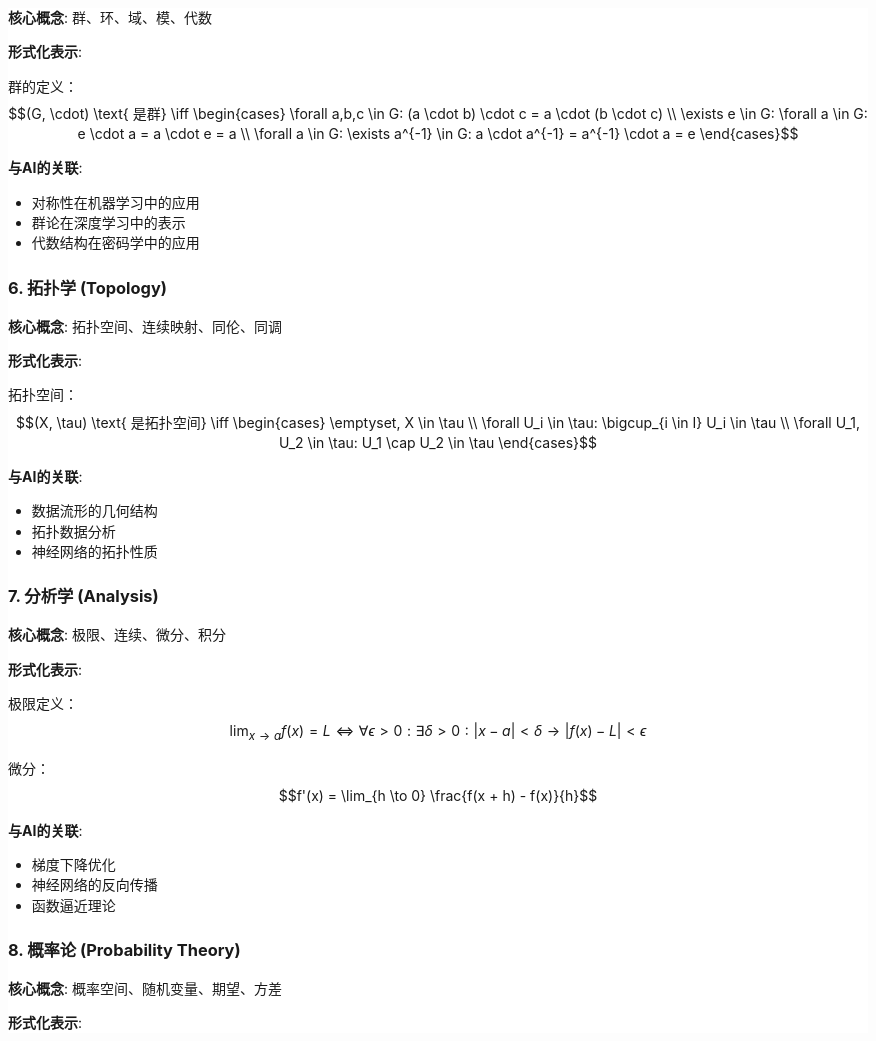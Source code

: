 **核心概念**: 群、环、域、模、代数

**形式化表示**:

群的定义：
$$(G, \cdot) \text{ 是群} \iff \begin{cases}
\forall a,b,c \in G: (a \cdot b) \cdot c = a \cdot (b \cdot c) \\
\exists e \in G: \forall a \in G: e \cdot a = a \cdot e = a \\
\forall a \in G: \exists a^{-1} \in G: a \cdot a^{-1} = a^{-1} \cdot a = e
\end{cases}$$

**与AI的关联**:
- 对称性在机器学习中的应用
- 群论在深度学习中的表示
- 代数结构在密码学中的应用

### 6. 拓扑学 (Topology)

**核心概念**: 拓扑空间、连续映射、同伦、同调

**形式化表示**:

拓扑空间：
$$(X, \tau) \text{ 是拓扑空间} \iff \begin{cases}
\emptyset, X \in \tau \\
\forall U_i \in \tau: \bigcup_{i \in I} U_i \in \tau \\
\forall U_1, U_2 \in \tau: U_1 \cap U_2 \in \tau
\end{cases}$$

**与AI的关联**:
- 数据流形的几何结构
- 拓扑数据分析
- 神经网络的拓扑性质

### 7. 分析学 (Analysis)

**核心概念**: 极限、连续、微分、积分

**形式化表示**:

极限定义：
$$\lim_{x \to a} f(x) = L \iff \forall \epsilon > 0: \exists \delta > 0: |x - a| < \delta \rightarrow |f(x) - L| < \epsilon$$

微分：
$$f'(x) = \lim_{h \to 0} \frac{f(x + h) - f(x)}{h}$$

**与AI的关联**:
- 梯度下降优化
- 神经网络的反向传播
- 函数逼近理论

### 8. 概率论 (Probability Theory)

**核心概念**: 概率空间、随机变量、期望、方差

**形式化表示**:
